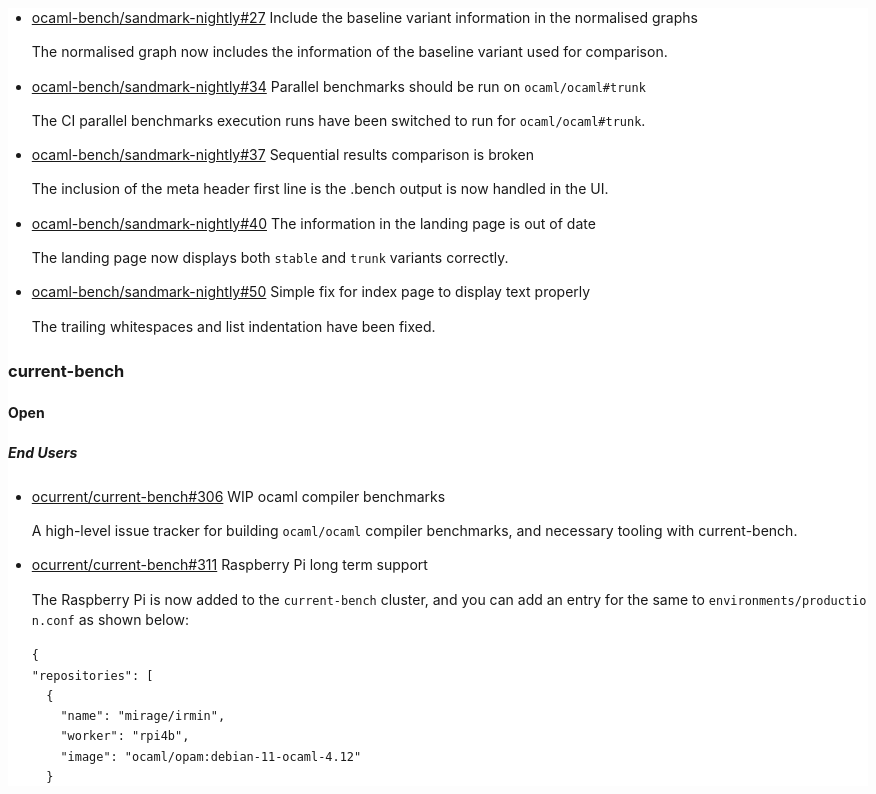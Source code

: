 * [ocaml-bench/sandmark-nightly#27](https://github.com/ocaml-bench/sandmark-nightly/issues/27)
  Include the baseline variant information in the normalised graphs
  
  The normalised graph now includes the information of the baseline
  variant used for comparison.

* [ocaml-bench/sandmark-nightly#34](https://github.com/ocaml-bench/sandmark-nightly/issues/34)
  Parallel benchmarks should be run on `ocaml/ocaml#trunk`
  
  The CI parallel benchmarks execution runs have been switched to run
  for `ocaml/ocaml#trunk`.

* [ocaml-bench/sandmark-nightly#37](https://github.com/ocaml-bench/sandmark-nightly/issues/37)
  Sequential results comparison is broken

  The inclusion of the meta header first line is the .bench output is
  now handled in the UI.

* [ocaml-bench/sandmark-nightly#40](https://github.com/ocaml-bench/sandmark-nightly/issues/40)
  The information in the landing page is out of date
   
  The landing page now displays both `stable` and `trunk` variants
  correctly.

* [ocaml-bench/sandmark-nightly#50](https://github.com/ocaml-bench/sandmark-nightly/pull/50)
  Simple fix for index page to display text properly

  The trailing whitespaces and list indentation have been fixed.

### current-bench

#### Open

##### End Users

* [ocurrent/current-bench#306](https://github.com/ocurrent/current-bench/issues/306)
  WIP ocaml compiler benchmarks

  A high-level issue tracker for building `ocaml/ocaml` compiler
  benchmarks, and necessary tooling with current-bench.

* [ocurrent/current-bench#311](https://github.com/ocurrent/current-bench/issues/311)
  Raspberry Pi long term support

  The Raspberry Pi is now added to the `current-bench` cluster, and
  you can add an entry for the same to `environments/production.conf`
  as shown below:

  ```
  {
  "repositories": [
    {
      "name": "mirage/irmin",
      "worker": "rpi4b",
      "image": "ocaml/opam:debian-11-ocaml-4.12"
    }
  ```

